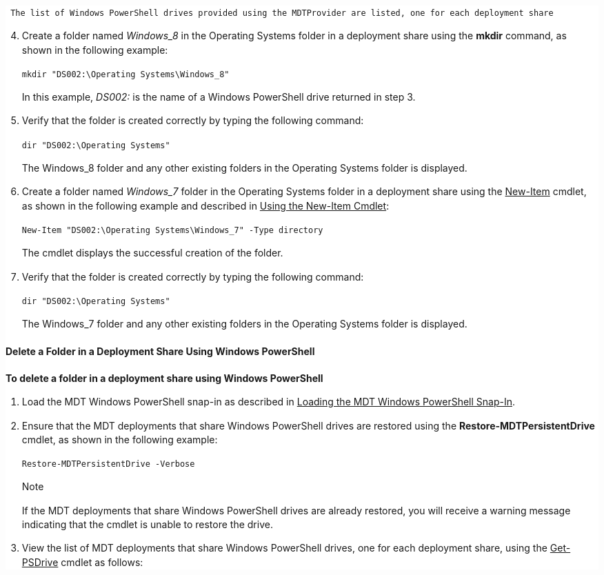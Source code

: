      The list of Windows PowerShell drives provided using the MDTProvider are listed, one for each deployment share  

4.  Create a folder named *Windows_8* in the Operating Systems folder in a deployment share using the **mkdir** command, as shown in the following example:  

    ```  
    mkdir "DS002:\Operating Systems\Windows_8"  
    ```  

     In this example, *DS002:* is the name of a Windows PowerShell drive returned in step 3.  

5.  Verify that the folder is created correctly by typing the following command:  

    ```  
    dir "DS002:\Operating Systems"  
    ```  

     The Windows_8 folder and any other existing folders in the Operating Systems folder is displayed.  

6.  Create a folder named *Windows_7* folder in the Operating Systems folder in a deployment share using the [New-Item](http://technet.microsoft.com/library/hh849795) cmdlet, as shown in the following example and described in [Using the New-Item Cmdlet](http://technet.microsoft.com/library/ee176914.aspx):  

    ```  
    New-Item "DS002:\Operating Systems\Windows_7" -Type directory  
    ```  

     The cmdlet displays the successful creation of the folder.  

7.  Verify that the folder is created correctly by typing the following command:  

    ```  
    dir "DS002:\Operating Systems"  
    ```  

     The Windows_7 folder and any other existing folders in the Operating Systems folder is displayed.  

#### Delete a Folder in a Deployment Share Using Windows PowerShell  
 **To delete a folder in a deployment share using Windows PowerShell**  

1.  Load the MDT Windows PowerShell snap-in as described in [Loading the MDT Windows PowerShell Snap-In](#LoadMDTSnapIn).  

2.  Ensure that the MDT deployments that share Windows PowerShell drives are restored using the **Restore-MDTPersistentDrive** cmdlet, as shown in the following example:  

    ```  
    Restore-MDTPersistentDrive -Verbose  
    ```  

    > [!NOTE]
    >  If the MDT deployments that share Windows PowerShell drives are already restored, you will receive a warning message indicating that the cmdlet is unable to restore the drive.  

3.  View the list of MDT deployments that share Windows PowerShell drives, one for each deployment share, using the [Get-PSDrive](http://technet.microsoft.com/library/hh849796) cmdlet as follows:  
